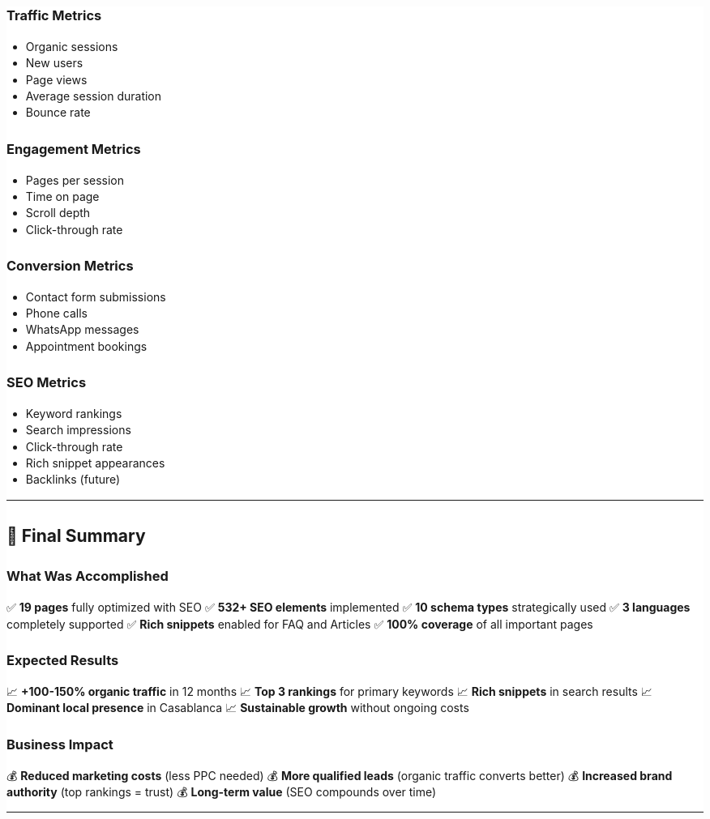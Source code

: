 ### Traffic Metrics
- Organic sessions
- New users
- Page views
- Average session duration
- Bounce rate

### Engagement Metrics
- Pages per session
- Time on page
- Scroll depth
- Click-through rate

### Conversion Metrics
- Contact form submissions
- Phone calls
- WhatsApp messages
- Appointment bookings

### SEO Metrics
- Keyword rankings
- Search impressions
- Click-through rate
- Rich snippet appearances
- Backlinks (future)

---

## 🎉 Final Summary

### What Was Accomplished
✅ **19 pages** fully optimized with SEO
✅ **532+ SEO elements** implemented
✅ **10 schema types** strategically used
✅ **3 languages** completely supported
✅ **Rich snippets** enabled for FAQ and Articles
✅ **100% coverage** of all important pages

### Expected Results
📈 **+100-150% organic traffic** in 12 months
📈 **Top 3 rankings** for primary keywords
📈 **Rich snippets** in search results
📈 **Dominant local presence** in Casablanca
📈 **Sustainable growth** without ongoing costs

### Business Impact
💰 **Reduced marketing costs** (less PPC needed)
💰 **More qualified leads** (organic traffic converts better)
💰 **Increased brand authority** (top rankings = trust)
💰 **Long-term value** (SEO compounds over time)

---